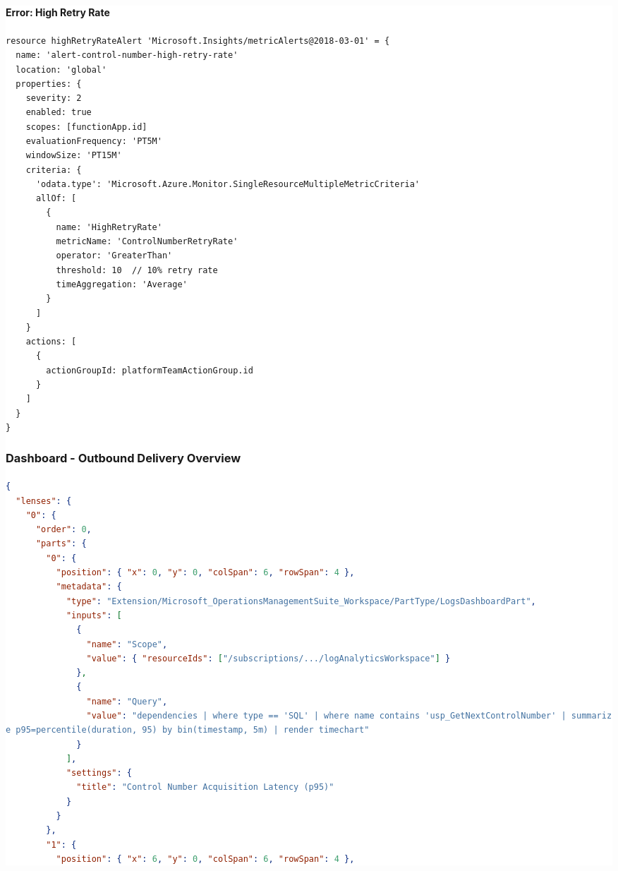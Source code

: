 #### Error: High Retry Rate

```bicep
resource highRetryRateAlert 'Microsoft.Insights/metricAlerts@2018-03-01' = {
  name: 'alert-control-number-high-retry-rate'
  location: 'global'
  properties: {
    severity: 2
    enabled: true
    scopes: [functionApp.id]
    evaluationFrequency: 'PT5M'
    windowSize: 'PT15M'
    criteria: {
      'odata.type': 'Microsoft.Azure.Monitor.SingleResourceMultipleMetricCriteria'
      allOf: [
        {
          name: 'HighRetryRate'
          metricName: 'ControlNumberRetryRate'
          operator: 'GreaterThan'
          threshold: 10  // 10% retry rate
          timeAggregation: 'Average'
        }
      ]
    }
    actions: [
      {
        actionGroupId: platformTeamActionGroup.id
      }
    ]
  }
}
```

### Dashboard - Outbound Delivery Overview

```json
{
  "lenses": {
    "0": {
      "order": 0,
      "parts": {
        "0": {
          "position": { "x": 0, "y": 0, "colSpan": 6, "rowSpan": 4 },
          "metadata": {
            "type": "Extension/Microsoft_OperationsManagementSuite_Workspace/PartType/LogsDashboardPart",
            "inputs": [
              {
                "name": "Scope",
                "value": { "resourceIds": ["/subscriptions/.../logAnalyticsWorkspace"] }
              },
              {
                "name": "Query",
                "value": "dependencies | where type == 'SQL' | where name contains 'usp_GetNextControlNumber' | summarize p95=percentile(duration, 95) by bin(timestamp, 5m) | render timechart"
              }
            ],
            "settings": {
              "title": "Control Number Acquisition Latency (p95)"
            }
          }
        },
        "1": {
          "position": { "x": 6, "y": 0, "colSpan": 6, "rowSpan": 4 },
```